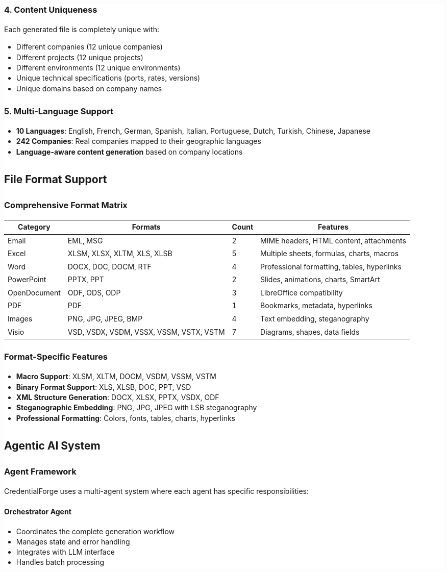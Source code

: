 ### 4. Content Uniqueness
Each generated file is completely unique with:
- Different companies (12 unique companies)
- Different projects (12 unique projects)
- Different environments (12 unique environments)
- Unique technical specifications (ports, rates, versions)
- Unique domains based on company names

### 5. Multi-Language Support
- **10 Languages**: English, French, German, Spanish, Italian, Portuguese, Dutch, Turkish, Chinese, Japanese
- **242 Companies**: Real companies mapped to their geographic languages
- **Language-aware content generation** based on company locations

## File Format Support

### Comprehensive Format Matrix

| Category | Formats | Count | Features |
|----------|---------|-------|----------|
| Email | EML, MSG | 2 | MIME headers, HTML content, attachments |
| Excel | XLSM, XLSX, XLTM, XLS, XLSB | 5 | Multiple sheets, formulas, charts, macros |
| Word | DOCX, DOC, DOCM, RTF | 4 | Professional formatting, tables, hyperlinks |
| PowerPoint | PPTX, PPT | 2 | Slides, animations, charts, SmartArt |
| OpenDocument | ODF, ODS, ODP | 3 | LibreOffice compatibility |
| PDF | PDF | 1 | Bookmarks, metadata, hyperlinks |
| Images | PNG, JPG, JPEG, BMP | 4 | Text embedding, steganography |
| Visio | VSD, VSDX, VSDM, VSSX, VSSM, VSTX, VSTM | 7 | Diagrams, shapes, data fields |

### Format-Specific Features
- **Macro Support**: XLSM, XLTM, DOCM, VSDM, VSSM, VSTM
- **Binary Format Support**: XLS, XLSB, DOC, PPT, VSD
- **XML Structure Generation**: DOCX, XLSX, PPTX, VSDX, ODF
- **Steganographic Embedding**: PNG, JPG, JPEG with LSB steganography
- **Professional Formatting**: Colors, fonts, tables, charts, hyperlinks

## Agentic AI System

### Agent Framework
CredentialForge uses a multi-agent system where each agent has specific responsibilities:

#### Orchestrator Agent
- Coordinates the complete generation workflow
- Manages state and error handling
- Integrates with LLM interface
- Handles batch processing

